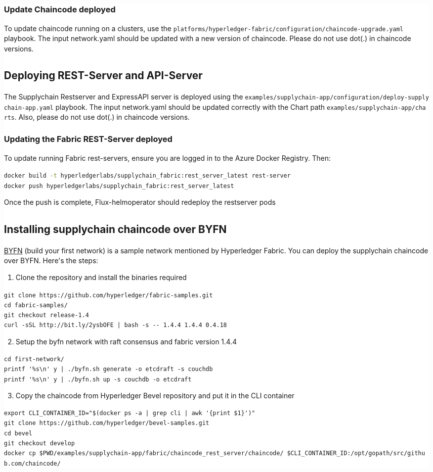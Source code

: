 ### Update Chaincode deployed

To update chaincode running on a clusters, use the `platforms/hyperledger-fabric/configuration/chaincode-upgrade.yaml` playbook. 
The input network.yaml should be updated with a new version of chaincode. Please do not use dot(.) in chaincode versions.


## Deploying REST-Server and API-Server

The Supplychain Restserver and ExpressAPI server is deployed using the `examples/supplychain-app/configuration/deploy-supplychain-app.yaml` playbook. 
The input network.yaml should be updated correctly with the Chart path `examples/supplychain-app/charts`. Also, please do not use dot(.) in chaincode versions.


### Updating the Fabric REST-Server deployed

To update running Fabric rest-servers, ensure you are logged in to the Azure Docker Registry. Then:

```bash
docker build -t hyperledgerlabs/supplychain_fabric:rest_server_latest rest-server
docker push hyperledgerlabs/supplychain_fabric:rest_server_latest
```

Once the push is complete, Flux-helmoperator should redeploy the restserver pods

## Installing supplychain chaincode over BYFN

[BYFN](https://github.com/hyperledger/fabric-samples.git) (build your first network) is a sample network mentioned by Hyperledger Fabric.
You can deploy the supplychain chaincode over BYFN.
Here's the steps:
1. Clone the repository and install the binaries required  

```
git clone https://github.com/hyperledger/fabric-samples.git  
cd fabric-samples/  
git checkout release-1.4  
curl -sSL http://bit.ly/2ysbOFE | bash -s -- 1.4.4 1.4.4 0.4.18  
```

2. Setup the byfn network with raft consensus and fabric version 1.4.4 
``` 
cd first-network/  
printf '%s\n' y | ./byfn.sh generate -o etcdraft -s couchdb  
printf '%s\n' y | ./byfn.sh up -s couchdb -o etcdraft  
```

3. Copy the chaincode from Hyperledger Bevel repository and put it in the CLI container
```
export CLI_CONTAINER_ID="$(docker ps -a | grep cli | awk '{print $1}')"
git clone https://github.com/hyperledger/bevel-samples.git
cd bevel
git checkout develop
docker cp $PWD/examples/supplychain-app/fabric/chaincode_rest_server/chaincode/ $CLI_CONTAINER_ID:/opt/gopath/src/github.com/chaincode/
```
